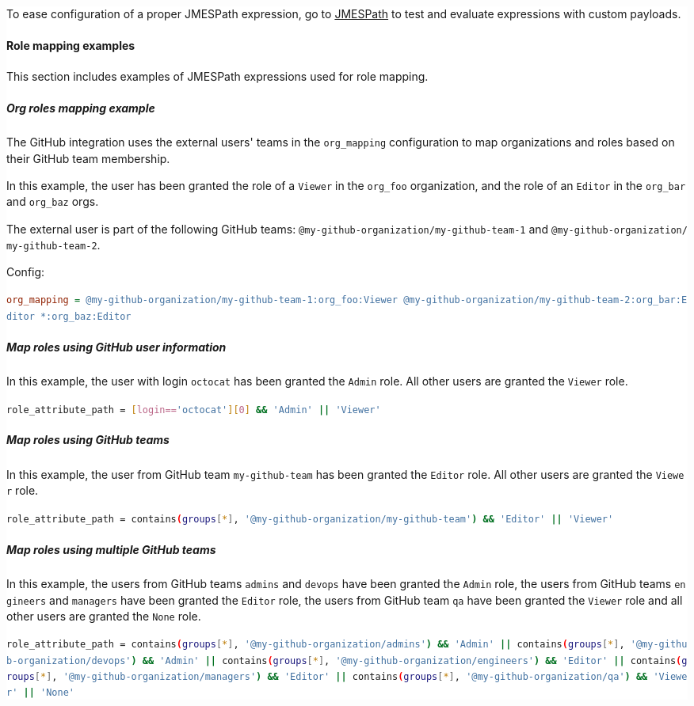 To ease configuration of a proper JMESPath expression, go to [JMESPath](http://jmespath.org/) to test and evaluate expressions with custom payloads.

#### Role mapping examples

This section includes examples of JMESPath expressions used for role mapping.

##### Org roles mapping example

The GitHub integration uses the external users' teams in the `org_mapping` configuration to map organizations and roles based on their GitHub team membership.

In this example, the user has been granted the role of a `Viewer` in the `org_foo` organization, and the role of an `Editor` in the `org_bar` and `org_baz` orgs.

The external user is part of the following GitHub teams: `@my-github-organization/my-github-team-1` and `@my-github-organization/my-github-team-2`.

Config:

```ini
org_mapping = @my-github-organization/my-github-team-1:org_foo:Viewer @my-github-organization/my-github-team-2:org_bar:Editor *:org_baz:Editor
```

##### Map roles using GitHub user information

In this example, the user with login `octocat` has been granted the `Admin` role.
All other users are granted the `Viewer` role.

```bash
role_attribute_path = [login=='octocat'][0] && 'Admin' || 'Viewer'
```

##### Map roles using GitHub teams

In this example, the user from GitHub team `my-github-team` has been granted the `Editor` role.
All other users are granted the `Viewer` role.

```bash
role_attribute_path = contains(groups[*], '@my-github-organization/my-github-team') && 'Editor' || 'Viewer'
```

##### Map roles using multiple GitHub teams

In this example, the users from GitHub teams `admins` and `devops` have been granted the `Admin` role,
the users from GitHub teams `engineers` and `managers` have been granted the `Editor` role,
the users from GitHub team `qa` have been granted the `Viewer` role and
all other users are granted the `None` role.

```bash
role_attribute_path = contains(groups[*], '@my-github-organization/admins') && 'Admin' || contains(groups[*], '@my-github-organization/devops') && 'Admin' || contains(groups[*], '@my-github-organization/engineers') && 'Editor' || contains(groups[*], '@my-github-organization/managers') && 'Editor' || contains(groups[*], '@my-github-organization/qa') && 'Viewer' || 'None'
```
